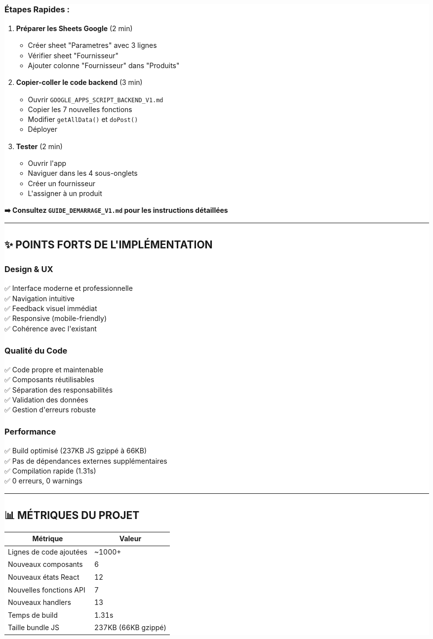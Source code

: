 ### Étapes Rapides :

1. **Préparer les Sheets Google** (2 min)
   - Créer sheet "Parametres" avec 3 lignes
   - Vérifier sheet "Fournisseur" 
   - Ajouter colonne "Fournisseur" dans "Produits"

2. **Copier-coller le code backend** (3 min)
   - Ouvrir `GOOGLE_APPS_SCRIPT_BACKEND_V1.md`
   - Copier les 7 nouvelles fonctions
   - Modifier `getAllData()` et `doPost()`
   - Déployer

3. **Tester** (2 min)
   - Ouvrir l'app
   - Naviguer dans les 4 sous-onglets
   - Créer un fournisseur
   - L'assigner à un produit

**➡️ Consultez `GUIDE_DEMARRAGE_V1.md` pour les instructions détaillées**

---

## ✨ POINTS FORTS DE L'IMPLÉMENTATION

### Design & UX
✅ Interface moderne et professionnelle  
✅ Navigation intuitive  
✅ Feedback visuel immédiat  
✅ Responsive (mobile-friendly)  
✅ Cohérence avec l'existant  

### Qualité du Code
✅ Code propre et maintenable  
✅ Composants réutilisables  
✅ Séparation des responsabilités  
✅ Validation des données  
✅ Gestion d'erreurs robuste  

### Performance
✅ Build optimisé (237KB JS gzippé à 66KB)  
✅ Pas de dépendances externes supplémentaires  
✅ Compilation rapide (1.31s)  
✅ 0 erreurs, 0 warnings  

---

## 📊 MÉTRIQUES DU PROJET

| Métrique | Valeur |
|----------|--------|
| Lignes de code ajoutées | ~1000+ |
| Nouveaux composants | 6 |
| Nouveaux états React | 12 |
| Nouvelles fonctions API | 7 |
| Nouveaux handlers | 13 |
| Temps de build | 1.31s |
| Taille bundle JS | 237KB (66KB gzippé) |